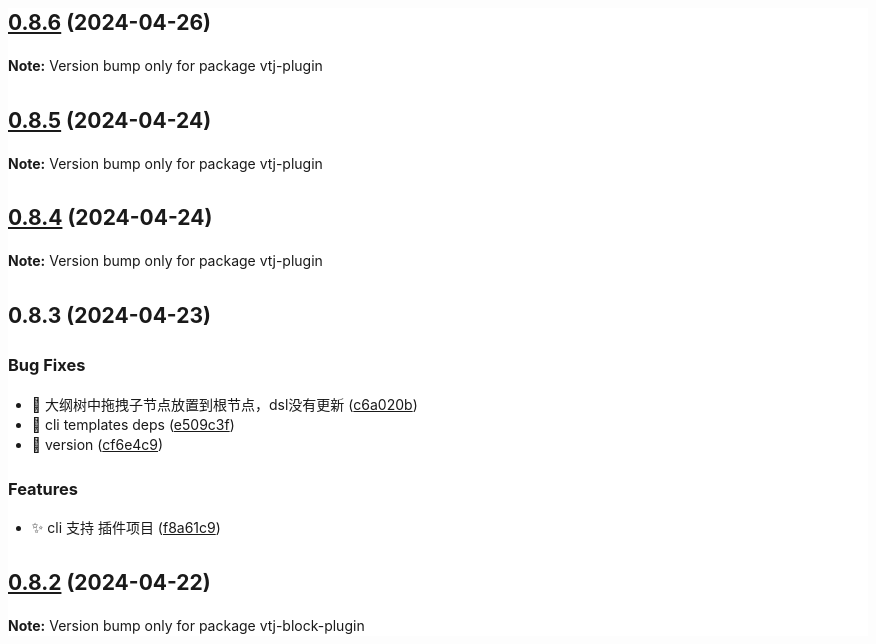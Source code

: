 



## [0.8.6](https://gitee.com/newgateway/vtj/compare/vtj-plugin@0.8.5...vtj-plugin@0.8.6) (2024-04-26)

**Note:** Version bump only for package vtj-plugin






## [0.8.5](https://gitee.com/newgateway/vtj/compare/vtj-plugin@0.8.4...vtj-plugin@0.8.5) (2024-04-24)

**Note:** Version bump only for package vtj-plugin





## [0.8.4](https://gitee.com/newgateway/vtj/compare/vtj-plugin@0.8.3...vtj-plugin@0.8.4) (2024-04-24)

**Note:** Version bump only for package vtj-plugin






## 0.8.3 (2024-04-23)


### Bug Fixes

* 🐛 大纲树中拖拽子节点放置到根节点，dsl没有更新 ([c6a020b](https://gitee.com/newgateway/vtj/commits/c6a020b8b5f5fdec9b5e58a87fb750589f2d5668))
* 🐛 cli templates deps ([e509c3f](https://gitee.com/newgateway/vtj/commits/e509c3fee7d360654944dab79b482dee133da638))
* 🐛 version ([cf6e4c9](https://gitee.com/newgateway/vtj/commits/cf6e4c90de2ed12cb193c2c9929c16a8f26fa72d))


### Features

* ✨ cli 支持 插件项目 ([f8a61c9](https://gitee.com/newgateway/vtj/commits/f8a61c97f7e94a6a4afd23e91c6d2b879cf8eaa3))






## [0.8.2](https://gitee.com/newgateway/vtj/compare/vtj-block-plugin@0.8.1...vtj-block-plugin@0.8.2) (2024-04-22)

**Note:** Version bump only for package vtj-block-plugin
